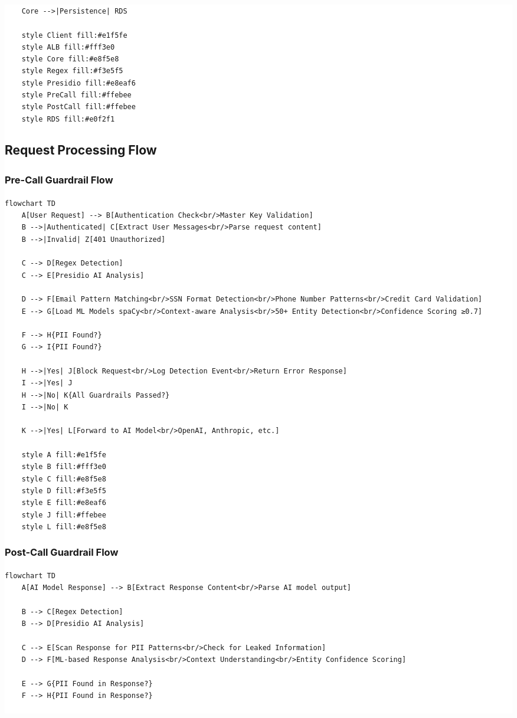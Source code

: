 ```mermaid
    Core -->|Persistence| RDS
    
    style Client fill:#e1f5fe
    style ALB fill:#fff3e0
    style Core fill:#e8f5e8
    style Regex fill:#f3e5f5
    style Presidio fill:#e8eaf6
    style PreCall fill:#ffebee
    style PostCall fill:#ffebee
    style RDS fill:#e0f2f1
```

## Request Processing Flow

### Pre-Call Guardrail Flow
```mermaid
flowchart TD
    A[User Request] --> B[Authentication Check<br/>Master Key Validation]
    B -->|Authenticated| C[Extract User Messages<br/>Parse request content]
    B -->|Invalid| Z[401 Unauthorized]
    
    C --> D[Regex Detection]
    C --> E[Presidio AI Analysis]
    
    D --> F[Email Pattern Matching<br/>SSN Format Detection<br/>Phone Number Patterns<br/>Credit Card Validation]
    E --> G[Load ML Models spaCy<br/>Context-aware Analysis<br/>50+ Entity Detection<br/>Confidence Scoring ≥0.7]
    
    F --> H{PII Found?}
    G --> I{PII Found?}
    
    H -->|Yes| J[Block Request<br/>Log Detection Event<br/>Return Error Response]
    I -->|Yes| J
    H -->|No| K{All Guardrails Passed?}
    I -->|No| K
    
    K -->|Yes| L[Forward to AI Model<br/>OpenAI, Anthropic, etc.]
    
    style A fill:#e1f5fe
    style B fill:#fff3e0
    style C fill:#e8f5e8
    style D fill:#f3e5f5
    style E fill:#e8eaf6
    style J fill:#ffebee
    style L fill:#e8f5e8
```

### Post-Call Guardrail Flow
```mermaid
flowchart TD
    A[AI Model Response] --> B[Extract Response Content<br/>Parse AI model output]
    
    B --> C[Regex Detection]
    B --> D[Presidio AI Analysis]
    
    C --> E[Scan Response for PII Patterns<br/>Check for Leaked Information]
    D --> F[ML-based Response Analysis<br/>Context Understanding<br/>Entity Confidence Scoring]
    
    E --> G{PII Found in Response?}
    F --> H{PII Found in Response?}
    
```